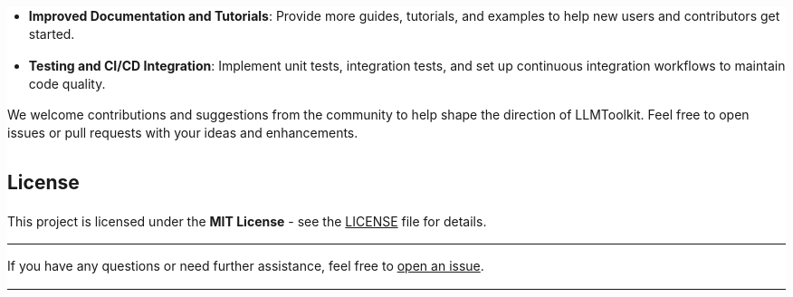 - **Improved Documentation and Tutorials**: Provide more guides, tutorials, and examples to help new users and contributors get started.

- **Testing and CI/CD Integration**: Implement unit tests, integration tests, and set up continuous integration workflows to maintain code quality.

We welcome contributions and suggestions from the community to help shape the direction of LLMToolkit. Feel free to open issues or pull requests with your ideas and enhancements.

## License

This project is licensed under the **MIT License** - see the [LICENSE](LICENSE) file for details.

---

If you have any questions or need further assistance, feel free to [open an issue](https://github.com/marcosventosa/LLMToolkit/issues).

---